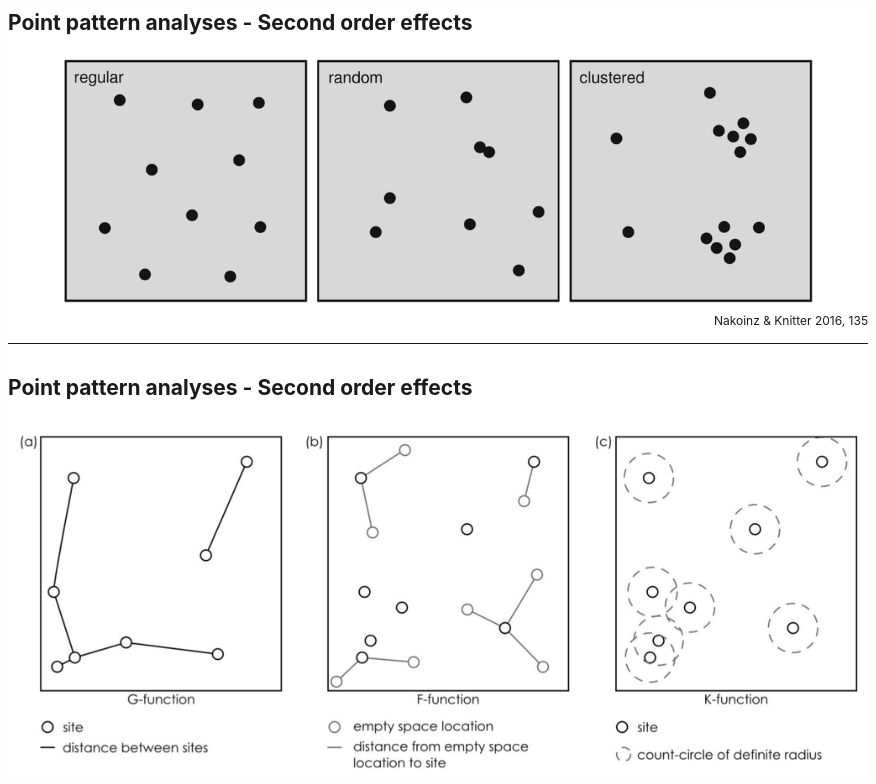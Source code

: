 
## Point pattern analyses - Second order effects

<div style='text-align:center'>
  <img  height="250" src='assets/img/dk_PP_nakoinz_knitter_2016_135.png' />
  </div>

<div style='text-align:right;font-size:12px'>
Nakoinz & Knitter 2016, 135
</div>

---

## Point pattern analyses - Second order effects

<div style='text-align:center'>
  <img  height="350" src='assets/img/dk_GFK_Knitter-et-al_2014_113.png' />
  </div>
